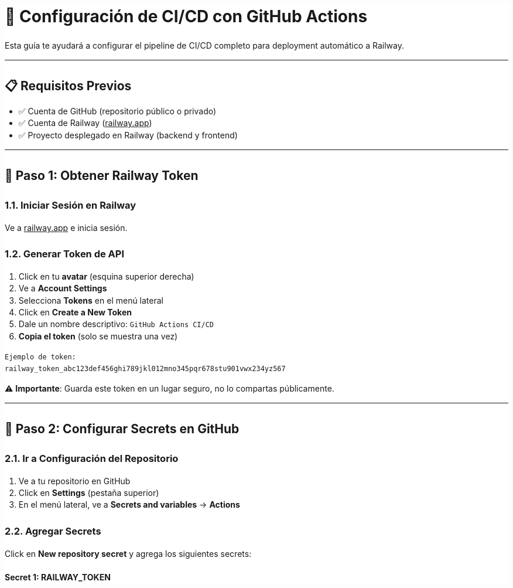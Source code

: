 # 🔧 Configuración de CI/CD con GitHub Actions

Esta guía te ayudará a configurar el pipeline de CI/CD completo para deployment automático a Railway.

---

## 📋 Requisitos Previos

- ✅ Cuenta de GitHub (repositorio público o privado)
- ✅ Cuenta de Railway ([railway.app](https://railway.app))
- ✅ Proyecto desplegado en Railway (backend y frontend)

---

## 🚀 Paso 1: Obtener Railway Token

### 1.1. Iniciar Sesión en Railway

Ve a [railway.app](https://railway.app) e inicia sesión.

### 1.2. Generar Token de API

1. Click en tu **avatar** (esquina superior derecha)
2. Ve a **Account Settings**
3. Selecciona **Tokens** en el menú lateral
4. Click en **Create a New Token**
5. Dale un nombre descriptivo: `GitHub Actions CI/CD`
6. **Copia el token** (solo se muestra una vez)

```
Ejemplo de token:
railway_token_abc123def456ghi789jkl012mno345pqr678stu901vwx234yz567
```

⚠️ **Importante**: Guarda este token en un lugar seguro, no lo compartas públicamente.

---

## 🔐 Paso 2: Configurar Secrets en GitHub

### 2.1. Ir a Configuración del Repositorio

1. Ve a tu repositorio en GitHub
2. Click en **Settings** (pestaña superior)
3. En el menú lateral, ve a **Secrets and variables** → **Actions**

### 2.2. Agregar Secrets

Click en **New repository secret** y agrega los siguientes secrets:

#### Secret 1: RAILWAY_TOKEN
